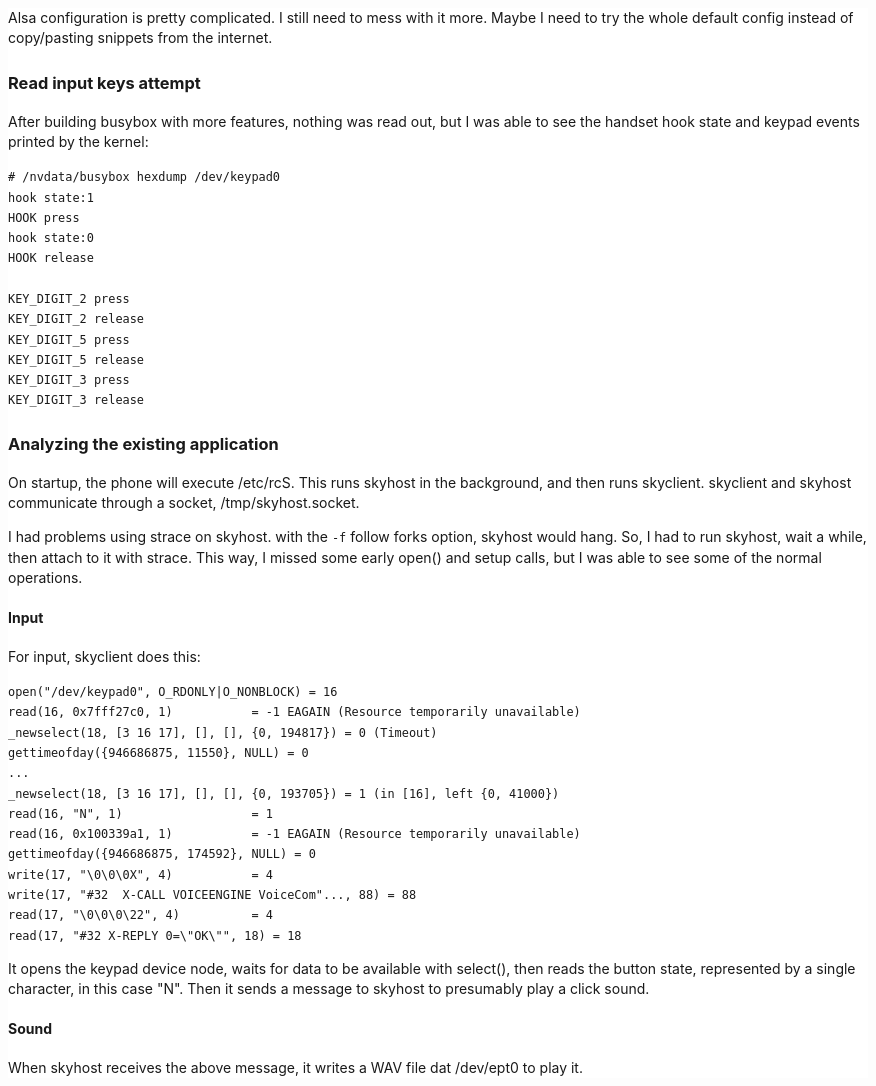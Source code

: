Alsa configuration is pretty complicated.  I still need to mess with it more.  Maybe I need to try the whole default config instead of copy/pasting snippets from the internet.

### Read input keys attempt

After building busybox with more features, nothing was read out, but I was able to see the handset hook state and keypad events printed by the kernel:

    # /nvdata/busybox hexdump /dev/keypad0
    hook state:1
    HOOK press
    hook state:0
    HOOK release

    KEY_DIGIT_2 press
    KEY_DIGIT_2 release
    KEY_DIGIT_5 press
    KEY_DIGIT_5 release
    KEY_DIGIT_3 press
    KEY_DIGIT_3 release

### Analyzing the existing application

On startup, the phone will execute /etc/rcS.  This runs skyhost in the background, and then runs skyclient.  skyclient and skyhost communicate through a socket, /tmp/skyhost.socket.

I had problems using strace on skyhost.  with the `-f` follow forks option, skyhost would hang.  So, I had to run skyhost, wait a while, then attach to it with strace.  This way, I missed some early open() and setup calls, but I was able to see some of the normal operations.

#### Input
For input, skyclient does this:
```
open("/dev/keypad0", O_RDONLY|O_NONBLOCK) = 16
read(16, 0x7fff27c0, 1)           = -1 EAGAIN (Resource temporarily unavailable)
_newselect(18, [3 16 17], [], [], {0, 194817}) = 0 (Timeout)
gettimeofday({946686875, 11550}, NULL) = 0
...
_newselect(18, [3 16 17], [], [], {0, 193705}) = 1 (in [16], left {0, 41000})
read(16, "N", 1)                  = 1
read(16, 0x100339a1, 1)           = -1 EAGAIN (Resource temporarily unavailable)
gettimeofday({946686875, 174592}, NULL) = 0
write(17, "\0\0\0X", 4)           = 4
write(17, "#32  X-CALL VOICEENGINE VoiceCom"..., 88) = 88
read(17, "\0\0\0\22", 4)          = 4
read(17, "#32 X-REPLY 0=\"OK\"", 18) = 18
```

It opens the keypad device node, waits for data to be available with select(), then reads the button state, represented by a single character, in this case "N".  Then it sends a message to skyhost to presumably play a click sound.

#### Sound
When skyhost receives the above message, it writes a WAV file dat /dev/ept0 to play it.

